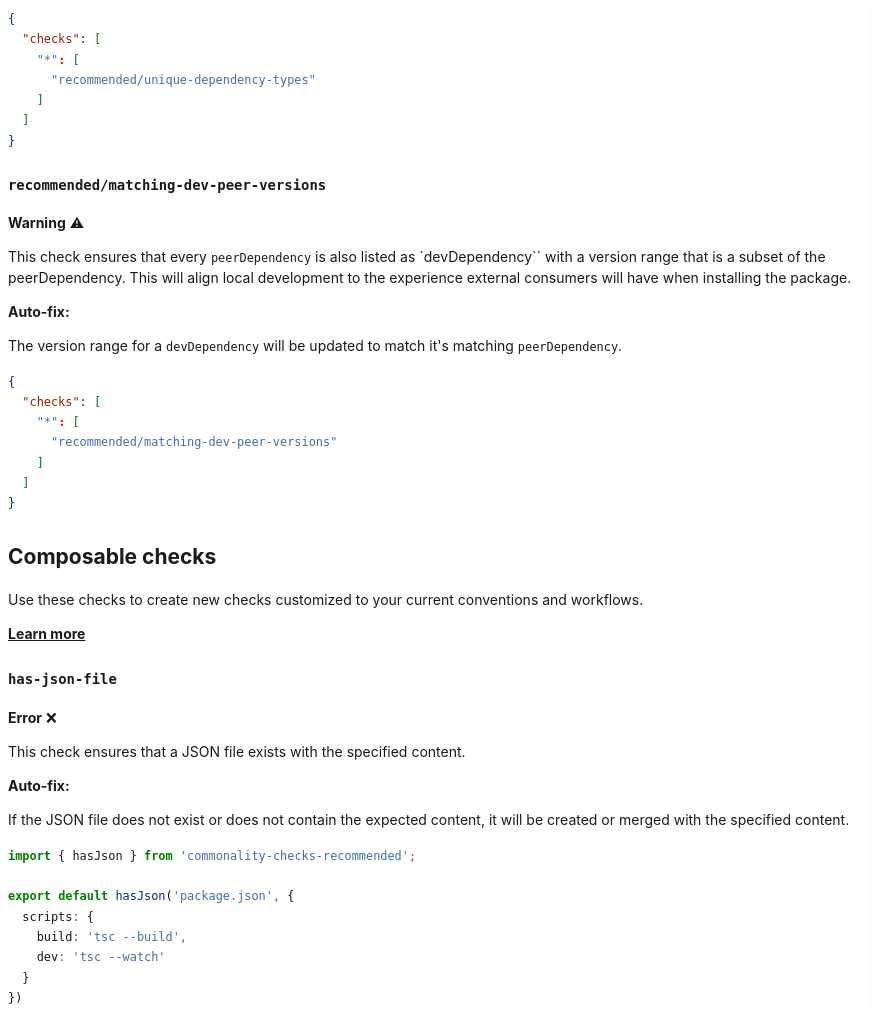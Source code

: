 ```json
{
  "checks": [
    "*": [
      "recommended/unique-dependency-types"
    ]
  ]
}
```

### `recommended/matching-dev-peer-versions`

**Warning** ⚠️

This check ensures that every `peerDependency` is also listed as `devDependency`` with a version range that is a subset of the peerDependency. This will align local development to the experience external consumers will have when installing the package.

**Auto-fix:**

The version range for a `devDependency` will be updated to match it's matching `peerDependency`.

```json
{
  "checks": [
    "*": [
      "recommended/matching-dev-peer-versions"
    ]
  ]
}
```

## Composable checks

Use these checks to create new checks customized to your current conventions and workflows.

[**Learn more**](https://docs.commonality.co/checks/sharing-checks#composed-checks)

### `has-json-file`

**Error** ❌

This check ensures that a JSON file exists with the specified content.

**Auto-fix:**

If the JSON file does not exist or does not contain the expected content, it will be created or merged with the specified content.

```ts .commonality/has-build-scripts.ts
import { hasJson } from 'commonality-checks-recommended';

export default hasJson('package.json', {
  scripts: {
    build: 'tsc --build',
    dev: 'tsc --watch'
  }
})
```

